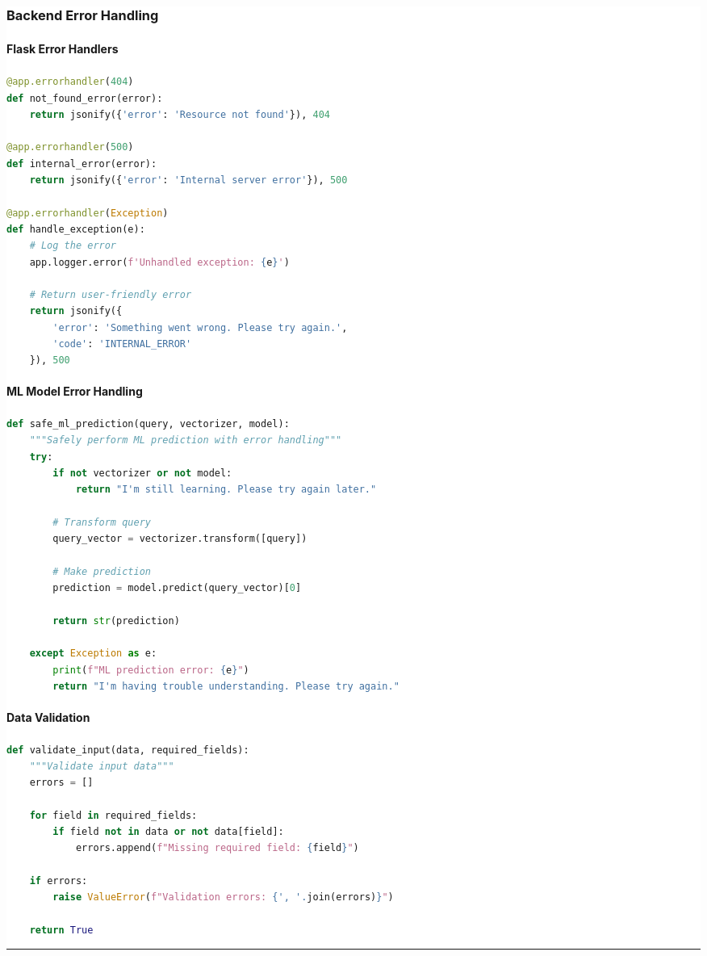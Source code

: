 ### Backend Error Handling

#### **Flask Error Handlers**

```python
@app.errorhandler(404)
def not_found_error(error):
    return jsonify({'error': 'Resource not found'}), 404

@app.errorhandler(500)
def internal_error(error):
    return jsonify({'error': 'Internal server error'}), 500

@app.errorhandler(Exception)
def handle_exception(e):
    # Log the error
    app.logger.error(f'Unhandled exception: {e}')

    # Return user-friendly error
    return jsonify({
        'error': 'Something went wrong. Please try again.',
        'code': 'INTERNAL_ERROR'
    }), 500
```

#### **ML Model Error Handling**

```python
def safe_ml_prediction(query, vectorizer, model):
    """Safely perform ML prediction with error handling"""
    try:
        if not vectorizer or not model:
            return "I'm still learning. Please try again later."

        # Transform query
        query_vector = vectorizer.transform([query])

        # Make prediction
        prediction = model.predict(query_vector)[0]

        return str(prediction)

    except Exception as e:
        print(f"ML prediction error: {e}")
        return "I'm having trouble understanding. Please try again."
```

#### **Data Validation**

```python
def validate_input(data, required_fields):
    """Validate input data"""
    errors = []

    for field in required_fields:
        if field not in data or not data[field]:
            errors.append(f"Missing required field: {field}")

    if errors:
        raise ValueError(f"Validation errors: {', '.join(errors)}")

    return True
```

---
